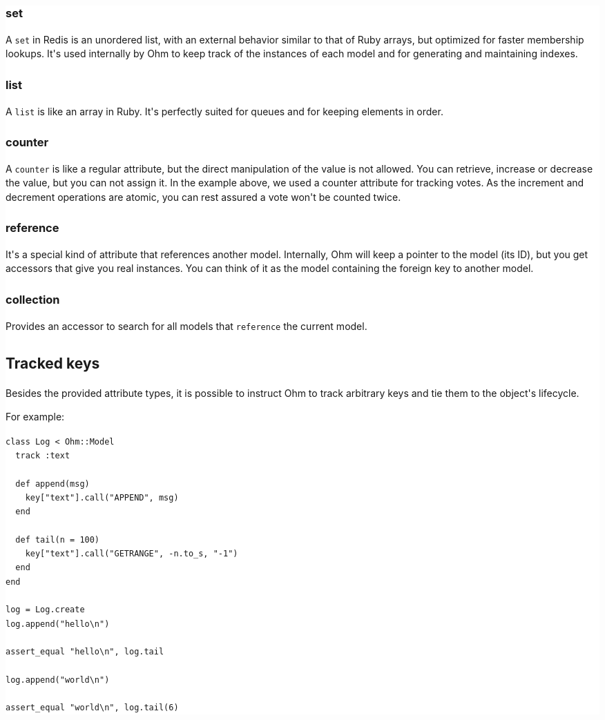 ### set

A `set` in Redis is an unordered list, with an external behavior
similar to that of Ruby arrays, but optimized for faster membership
lookups.  It's used internally by Ohm to keep track of the instances
of each model and for generating and maintaining indexes.

### list

A `list` is like an array in Ruby. It's perfectly suited for queues
and for keeping elements in order.

### counter

A `counter` is like a regular attribute, but the direct manipulation
of the value is not allowed. You can retrieve, increase or decrease
the value, but you can not assign it. In the example above, we used
a counter attribute for tracking votes. As the increment and decrement
operations are atomic, you can rest assured a vote won't be counted
twice.

### reference

It's a special kind of attribute that references another model.
Internally, Ohm will keep a pointer to the model (its ID), but you
get accessors that give you real instances. You can think of it as
the model containing the foreign key to another model.

### collection

Provides an accessor to search for all models that `reference` the
current model.

Tracked keys
------------

Besides the provided attribute types, it is possible to instruct
Ohm to track arbitrary keys and tie them to the object's lifecycle.

For example:

```crystal
class Log < Ohm::Model
  track :text

  def append(msg)
    key["text"].call("APPEND", msg)
  end

  def tail(n = 100)
    key["text"].call("GETRANGE", -n.to_s, "-1")
  end
end

log = Log.create
log.append("hello\n")

assert_equal "hello\n", log.tail

log.append("world\n")

assert_equal "world\n", log.tail(6)
```


[redis]: http://redis.io
[ohm]: http://github.com/soveran/ohm-crystal
[resp]: https://github.com/soveran/resp-crystal